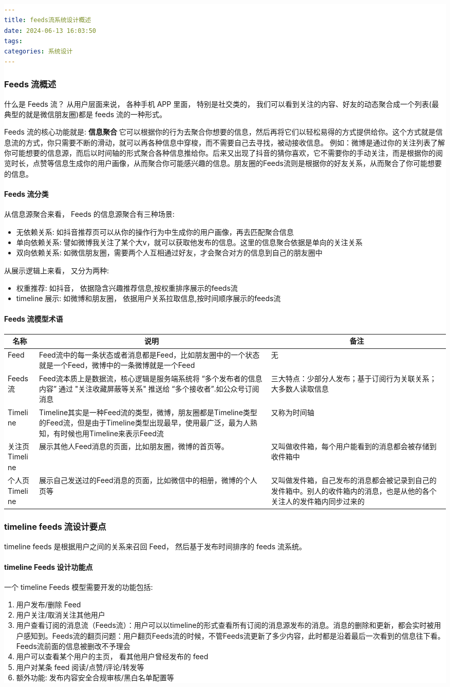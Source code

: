 ```yaml
---
title: feeds流系统设计概述
date: 2024-06-13 16:03:50
tags:
categories: 系统设计
---
```


### Feeds 流概述


什么是 Feeds 流？ 从用户层面来说， 各种手机 APP 里面， 特别是社交类的， 我们可以看到关注的内容、好友的动态聚合成一个列表(最典型的就是微信朋友圈)都是 feeds 流的一种形式。

Feeds 流的核心功能就是: **信息聚合**
它可以根据你的行为去聚合你想要的信息，然后再将它们以轻松易得的方式提供给你。这个方式就是信息流的方式，你只需要不断的滑动，就可以再各种信息中穿梭，而不需要自己去寻找，被动接收信息。
例如：微博是通过你的关注列表了解你可能想要的信息源，而后以时间轴的形式聚合各种信息推给你。后来又出现了抖音的猜你喜欢，它不需要你的手动关注，而是根据你的阅览时长，点赞等信息生成你的用户画像，从而聚合你可能感兴趣的信息。朋友圈的Feeds流则是根据你的好友关系，从而聚合了你可能想要的信息。



#### Feeds 流分类

从信息源聚合来看， Feeds 的信息源聚合有三种场景:
- 无依赖关系: 如抖音推荐页可以从你的操作行为中生成你的用户画像，再去匹配聚合信息
- 单向依赖关系: 譬如微博我关注了某个大v，就可以获取他发布的信息。这里的信息聚合依据是单向的关注关系
- 双向依赖关系: 如微信朋友圈，需要两个人互相通过好友，才会聚合对方的信息到自己的朋友圈中


从展示逻辑上来看， 又分为两种:
- 权重推荐: 如抖音， 依据隐含兴趣推荐信息,按权重排序展示的feeds流
- timeline 展示:  如微博和朋友圈， 依据用户关系拉取信息,按时间顺序展示的feeds流	

#### Feeds 流模型术语



| 名称            | 说明                                                                                                  | 备注                                                          |
|---------------|-----------------------------------------------------------------------------------------------------|-------------------------------------------------------------|
| Feed          | Feed流中的每一条状态或者消息都是Feed，比如朋友圈中的一个状态就是一个Feed，微博中的一条微博就是一个Feed                                         | 无                                                           |
| Feeds流	       | Feed流本质上是数据流，核心逻辑是服务端系统将 “多个发布者的信息内容” 通过 "关注收藏屏蔽等关系" 推送给 “多个接收者”.如公众号订阅消息                           | 三大特点：少部分人发布；基于订阅行为关联关系；大多数人读取信息                             |
| Timeline      | Timeline其实是一种Feed流的类型，微博，朋友圈都是Timeline类型的Feed流，但是由于Timeline类型出现最早，使用最广泛，最为人熟知，有时候也用Timeline来表示Feed流 | 又称为时间轴                                                      |
| 关注页Timeline	  | 展示其他人Feed消息的页面，比如朋友圈，微博的首页等。	                                                                       | 又叫做收件箱，每个用户能看到的消息都会被存储到收件箱中                                 |
| 个人页Timeline	  | 展示自己发送过的Feed消息的页面，比如微信中的相册，微博的个人页等	                                                                 | 又叫做发件箱，自己发布的消息都会被记录到自己的发件箱中。别人的收件箱内的消息，也是从他的各个关注人的发件箱内同步过来的 |


### timeline feeds 流设计要点

timeline feeds 是根据用户之间的关系来召回 Feed， 然后基于发布时间排序的 feeds 流系统。

####  timeline Feeds 设计功能点

一个 timeline Feeds 模型需要开发的功能包括:
1. 用户发布/删除 Feed
2. 用户关注/取消关注其他用户
3. 用户查看订阅的消息流（Feeds流）：用户可以以timeline的形式查看所有订阅的消息源发布的消息。消息的删除和更新，都会实时被用户感知到。Feeds流的翻页问题：用户翻页Feeds流的时候，不管Feeds流更新了多少内容，此时都是沿着最后一次看到的信息往下看。Feeds流前面的信息被删改不予理会
4. 用户可以查看某个用户的主页， 看其他用户曾经发布的 feed
5. 用户对某条 feed 阅读/点赞/评论/转发等
6. 额外功能: 发布内容安全合规审核/黑白名单配置等
